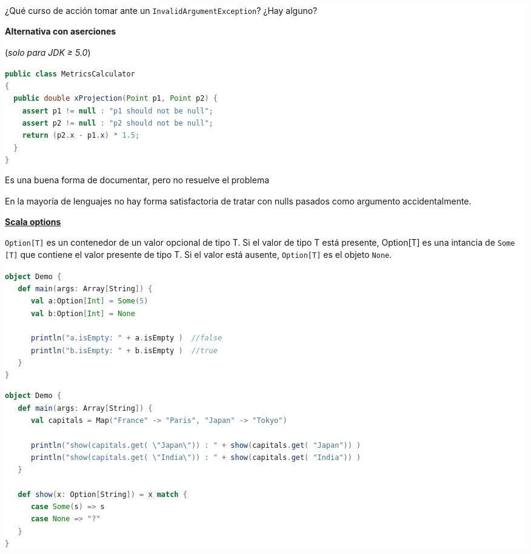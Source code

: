 ¿Qué curso de acción tomar ante un `InvalidArgumentException`? ¿Hay alguno?

__Alternativa con aserciones__

(*solo para JDK $\geq$ 5.0*)

```java
public class MetricsCalculator
{
  public double xProjection(Point p1, Point p2) {
    assert p1 != null : "p1 should not be null";
    assert p2 != null : "p2 should not be null";
    return (p2.x - p1.x) * 1.5;
  }
}
```

Es una buena forma de documentar, pero no resuelve el problema

En la mayoría de lenguajes no hay forma satisfactoria de tratar con nulls pasados como argumento
accidentalmente.


__[Scala options](https://www.tutorialspoint.com/scala/scala_options.htm)__

`Option[T]` es un contenedor de un valor opcional de tipo T. Si el valor de tipo T está presente, Option[T] es una intancia de `Some[T]` que contiene el valor presente de tipo T. Si el valor está ausente, `Option[T]` es el objeto `None`.

```scala
object Demo {
   def main(args: Array[String]) {
      val a:Option[Int] = Some(5)
      val b:Option[Int] = None

      println("a.isEmpty: " + a.isEmpty )  //false
      println("b.isEmpty: " + b.isEmpty )  //true
   }
}
```

```scala
object Demo {
   def main(args: Array[String]) {
      val capitals = Map("France" -> "Paris", "Japan" -> "Tokyo")

      println("show(capitals.get( \"Japan\")) : " + show(capitals.get( "Japan")) )
      println("show(capitals.get( \"India\")) : " + show(capitals.get( "India")) )
   }

   def show(x: Option[String]) = x match {
      case Some(s) => s
      case None => "?"
   }
}
```
